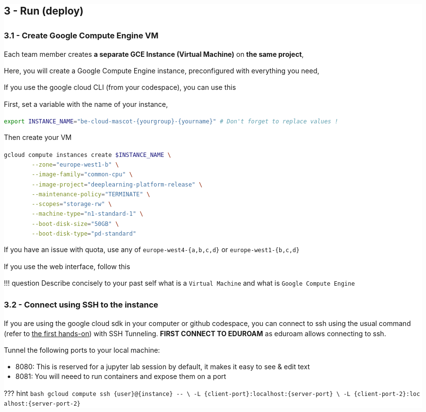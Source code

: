 ## 3 - Run (deploy)

### 3.1 - Create Google Compute Engine VM

Each team member creates **a separate GCE Instance (Virtual Machine)** on **the same project**,

Here, you will create a Google Compute Engine instance, preconfigured with everything you need,

If you use the google cloud CLI (from your codespace), you can use this

First, set a variable with the name of your instance,

```bash
export INSTANCE_NAME="be-cloud-mascot-{yourgroup}-{yourname}" # Don't forget to replace values !
```

Then create your VM

```bash
gcloud compute instances create $INSTANCE_NAME \
        --zone="europe-west1-b" \
        --image-family="common-cpu" \
        --image-project="deeplearning-platform-release" \
        --maintenance-policy="TERMINATE" \
        --scopes="storage-rw" \
        --machine-type="n1-standard-1" \
        --boot-disk-size="50GB" \
        --boot-disk-type="pd-standard"
```

If you have an issue with quota, use any of `europe-west4-{a,b,c,d}` or `europe-west1-{b,c,d}`

If you use the web interface, follow this

<video width="320" height="240" controls>
  <source src="https://storage.googleapis.com/fchouteau-isae-cloud/be/instance_create.mp4" type="video/mp4">
Your browser does not support the video tag.
</video>

!!! question
    Describe concisely to your past self what is a `Virtual Machine` and what is `Google Compute Engine`

### 3.2 - Connect using SSH to the instance

If you are using the google cloud sdk in your computer or github codespace, you can connect to ssh using the usual command (refer to [the first hands-on](1_2_gcp_handson.md)) with SSH Tunneling. **FIRST CONNECT TO EDUROAM** as eduroam allows connecting to ssh.

Tunnel the following ports to your local machine:

* 8080: This is reserved for a jupyter lab session by default, it makes it easy to see & edit text
* 8081: You will neeed to run containers and expose them on a port

??? hint
    ```bash
    gcloud compute ssh {user}@{instance} -- \
        -L {client-port}:localhost:{server-port} \
        -L {client-port-2}:localhost:{server-port-2}
    ```
